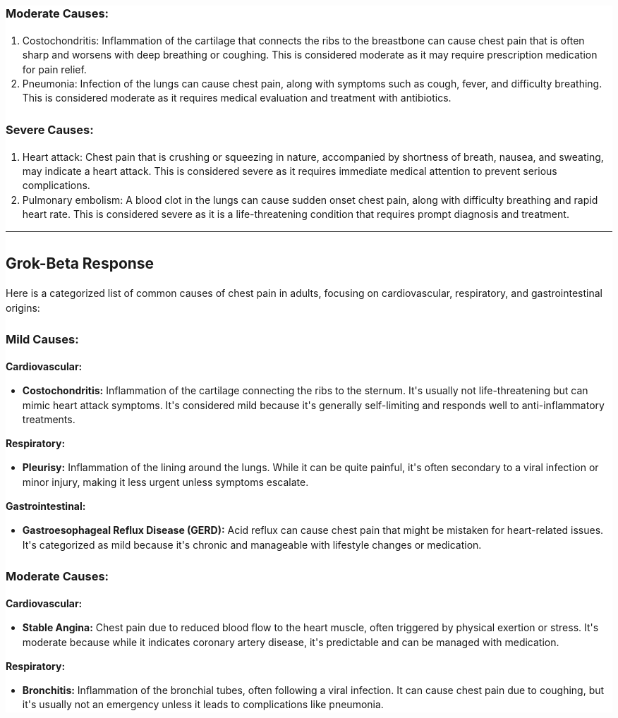 
### Moderate Causes:
1. Costochondritis: Inflammation of the cartilage that connects the ribs to the breastbone can cause chest pain that is often sharp and worsens with deep breathing or coughing. This is considered moderate as it may require prescription medication for pain relief.
2. Pneumonia: Infection of the lungs can cause chest pain, along with symptoms such as cough, fever, and difficulty breathing. This is considered moderate as it requires medical evaluation and treatment with antibiotics.


### Severe Causes:
1. Heart attack: Chest pain that is crushing or squeezing in nature, accompanied by shortness of breath, nausea, and sweating, may indicate a heart attack. This is considered severe as it requires immediate medical attention to prevent serious complications.
2. Pulmonary embolism: A blood clot in the lungs can cause sudden onset chest pain, along with difficulty breathing and rapid heart rate. This is considered severe as it is a life-threatening condition that requires prompt diagnosis and treatment.

--------------------------------------------------------------------------------

## Grok-Beta Response


Here is a categorized list of common causes of chest pain in adults, focusing on cardiovascular, respiratory, and gastrointestinal origins:


### Mild Causes:
**Cardiovascular:**
- **Costochondritis:** Inflammation of the cartilage connecting the ribs to the sternum. It's usually not life-threatening but can mimic heart attack symptoms. It's considered mild because it's generally self-limiting and responds well to anti-inflammatory treatments.

**Respiratory:**
- **Pleurisy:** Inflammation of the lining around the lungs. While it can be quite painful, it's often secondary to a viral infection or minor injury, making it less urgent unless symptoms escalate.

**Gastrointestinal:**
- **Gastroesophageal Reflux Disease (GERD):** Acid reflux can cause chest pain that might be mistaken for heart-related issues. It's categorized as mild because it's chronic and manageable with lifestyle changes or medication.


### Moderate Causes:
**Cardiovascular:**
- **Stable Angina:** Chest pain due to reduced blood flow to the heart muscle, often triggered by physical exertion or stress. It's moderate because while it indicates coronary artery disease, it's predictable and can be managed with medication.

**Respiratory:**
- **Bronchitis:** Inflammation of the bronchial tubes, often following a viral infection. It can cause chest pain due to coughing, but it's usually not an emergency unless it leads to complications like pneumonia.
